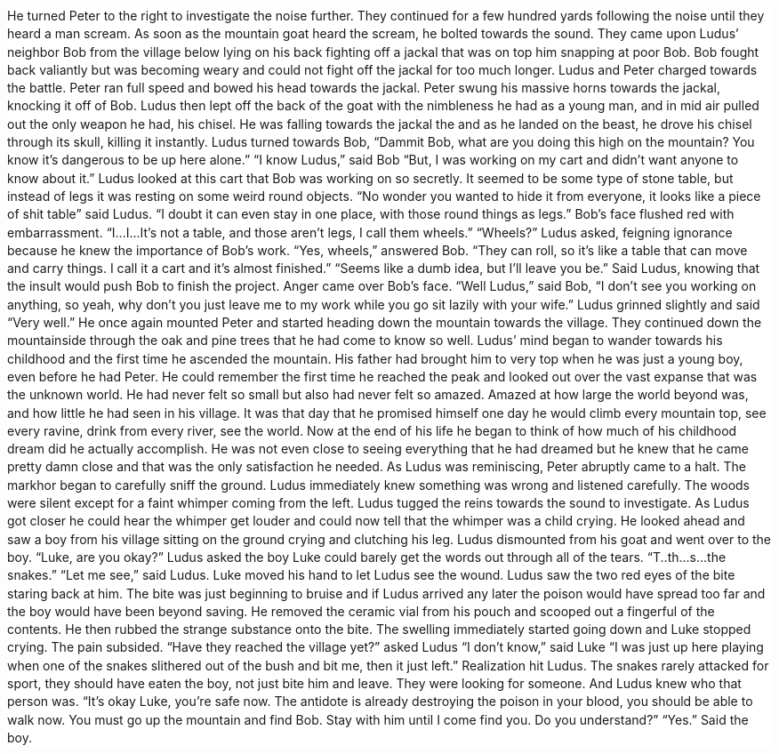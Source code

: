 He turned Peter to the right to investigate the noise further. They continued for a few hundred yards following the noise until they heard a man scream. As soon as the mountain goat heard the scream, he bolted towards the sound. They came upon Ludus’ neighbor Bob from the village below lying on his back fighting off a jackal that was on top him snapping at poor Bob. Bob fought back valiantly but was becoming weary and could not fight off the jackal for too much longer. Ludus and Peter charged towards the battle. Peter ran full speed and bowed his head towards the jackal. Peter swung his massive horns towards the jackal, knocking it off of Bob. Ludus then lept off the back of the goat with the nimbleness he had as a young man, and in mid air pulled out the only weapon he had, his chisel. He was falling towards the jackal the and as he landed on the beast, he drove his chisel through its skull, killing it instantly.
Ludus turned towards Bob, “Dammit Bob, what are you doing this high on the mountain? You know it’s dangerous to be up here alone.”
“I know Ludus,” said Bob “But, I was working on my cart and didn’t want anyone  to know about it.”
Ludus looked at this cart that Bob was working on so secretly. It seemed to be some type of stone table, but instead of legs it was resting on some weird round objects.
“No wonder you wanted to hide it from everyone, it looks like a piece of shit table” said Ludus. “I doubt it can even stay in one place, with those round things as legs.”
Bob’s face flushed red with embarrassment. “I...I...It’s not a table, and those aren’t legs, I call them wheels.”
“Wheels?” Ludus asked, feigning ignorance because he knew the importance of Bob’s work.
“Yes, wheels,” answered Bob. “They can roll, so it’s like a table that can move and carry things. I call it a cart and it’s almost finished.”
“Seems like a dumb idea, but I’ll leave you be.” Said Ludus, knowing that the insult would push Bob to finish the project.
Anger came over Bob’s face.
“Well Ludus,” said Bob, “I don’t see you working on anything, so yeah, why don’t you just leave me to my work while you go sit lazily with your wife.”
Ludus grinned slightly and said “Very well.”
He once again mounted Peter and started heading down the mountain towards the village. They continued down the mountainside through the oak and pine trees that he had come to know so well. Ludus’ mind began to wander towards his childhood and the first time he ascended the mountain. His father had brought him to very top when he was just a young boy, even before he had Peter. He could remember the first time he reached the peak and looked out over the vast expanse that was the unknown world. He had never felt so small but also had never felt so amazed. Amazed at how large the world beyond was, and how little he had seen in his village. It was that day that he promised himself one day he would climb every mountain top, see every ravine, drink from every river, see the world. Now at the end of his life he began to think of how much of his childhood dream did he actually accomplish. He was not even close to seeing everything that he had dreamed but he knew that he came pretty damn close and that was the only satisfaction he needed.
As Ludus was reminiscing, Peter abruptly came to a halt. The markhor began to carefully sniff the ground. Ludus immediately knew something was wrong and listened carefully. The woods were silent except for a faint whimper coming from the left. Ludus tugged the reins towards the sound to investigate.
As Ludus got closer he could hear the whimper get louder and could now tell that the whimper was a child crying. He looked ahead and saw a boy from his village sitting on the ground crying and clutching his leg. Ludus dismounted from his goat and went over to the boy.
“Luke, are you okay?” Ludus asked the boy
Luke could barely get the words out through all of the tears. “T..th...s...the snakes.”
“Let me see,” said Ludus.
Luke moved his hand to let Ludus see the wound. Ludus saw the two red eyes of the bite staring back at him. The bite was just beginning to bruise and if Ludus arrived any later the poison would have spread too far and the boy would have been beyond saving. He removed the ceramic vial from his pouch and scooped out a fingerful of the contents. He then rubbed the strange substance onto the bite. The swelling immediately started going down and Luke stopped crying. The pain subsided.
“Have they reached the village yet?” asked Ludus
“I don’t know,” said Luke “I was just up here playing when one of the snakes slithered out of the bush and bit me, then it just left.”
Realization hit Ludus. The snakes rarely attacked for sport, they should have eaten the boy, not just bite him and leave. They were looking for someone. And Ludus knew who that person was.
“It’s okay Luke, you’re safe now. The antidote is already destroying the poison in your blood, you should be able to walk now. You must go up the mountain and find Bob. Stay with him until I come find you. Do you understand?”
“Yes.” Said the boy.